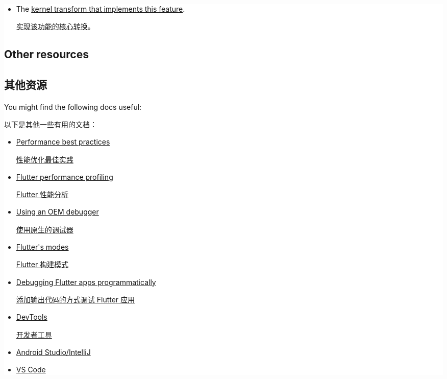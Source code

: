  * The [kernel transform that implements this feature][].

   [实现该功能的核心转换][kernel transform that implements this feature]。

## Other resources

## 其他资源

You might find the following docs useful:

以下是其他一些有用的文档：

* [Performance best practices][]

  [性能优化最佳实践][Performance best practices]

* [Flutter performance profiling][]

  [Flutter 性能分析][Flutter performance profiling]

* [Using an OEM debugger][]

  [使用原生的调试器][Using an OEM debugger]

* [Flutter's modes][]

  [Flutter 构建模式][Flutter's modes]

* [Debugging Flutter apps programmatically][]

  [添加输出代码的方式调试 Flutter 应用][Debugging Flutter apps programmatically]

* [DevTools][]

  [开发者工具][DevTools]

* [Android Studio/IntelliJ][]

* [VS Code][]


[Flutter enabled IDE/editor]: /docs/get-started/editor
[Flutter 推荐的 IDE 或编辑器]: /docs/get-started/editor

[Debugging Flutter apps programatically]: /docs/testing/code-debugging
[添加输出代码的方式调试 Flutter 应用]: /docs/testing/code-debugging
[Debugging Flutter apps programmatically]: /docs/testing/code-debugging
[perform traces programmatically]: /docs/testing/code-debugging#tracing-dart-code-performance
[在代码中跟踪]: /docs/testing/code-debugging#tracing-dart-code-performance
[Debug flags: application layers]: /docs/testing/code-debugging#debug-flags-application-layers
[调试标志：应用层]: /docs/testing/code-debugging#debug-flags-application-layers
[Debug flags: performance]: /docs/testing/code-debugging#debug-flags-performance
[调试标志：性能]: /docs/testing/code-debugging#debug-flags-performance
[slow the animations programmatically]: /docs/testing/code-debugging#debugging-animations
[在代码中放慢动画]: /docs/testing/code-debugging#debugging-animations
[breakpoints]: /docs/testing/code-debugging#setting-breakpoints
[logging]: /docs/testing/code-debugging#logging
[Flutter's modes]: /docs/testing/build-modes
[Flutter 构建模式]: /docs/testing/build-modes
[Flutter performance profiling]: /docs/testing/ui-performance
[Flutter 性能分析]: /docs/testing/ui-performance
[Performance best practices]: /docs/testing/best-practices
[性能优化最佳实践]: /docs/testing/best-practices

[Using an OEM debugger]: /docs/testing/oem-debuggers
[使用原生的调试器]: /docs/testing/oem-debuggers

[The Layer Cake]: https://medium.com/flutter-community/the-layer-cake-widgets-elements-renderobjects-7644c3142401

[GitHub wiki]: {{site.github}}/flutter/flutter/wiki/
[Using the Dart analyzer]: {{site.github}}/flutter/flutter/wiki/Using-the-Dart-analyzer
[使用 Dart 分析器]: {{site.github}}/flutter/flutter/wiki/Using-the-Dart-analyzer
[The Framework architecture]: {{site.github}}/flutter/flutter/wiki/The-Framework-architecture

[Android Studio/IntelliJ]: /docs/development/tools/android-studio#run-app-with-breakpoints
[VS Code]: /docs/development/tools/vs-code#run-app-with-breakpoints
[DevTools]: /docs/development/tools/devtools
[开发者工具]: /docs/development/tools/devtools
[Flutter inspector]: /docs/development/tools/devtools/inspector
[DevTools debugger]: /docs/development/tools/devtools/debugger
[开发者工具调试器]: /docs/development/tools/devtools/debugger
[logging view]: /docs/development/tools/devtools/logging
[日志视图]: /docs/development/tools/devtools/logging
[Timeline view]: /docs/development/tools/devtools/timeline
[时间线视图]: /docs/development/tools/devtools/timeline
[The performance overlay]: /docs/testing/ui-performance#the-performance-overlay
[性能图层]: /docs/testing/ui-performance#the-performance-overlay
[Flutter performance profiling]: /docs/testing/ui-performance
[Flutter 性能分析]: /docs/testing/ui-performance
[overlay]: /docs/testing/code-debugging#performance-overlay
[debug mode]: /docs/testing/build-modes#debug
[debug 模式]: /docs/testing/build-modes#debug
[profile mode]: /docs/testing/build-modes#profile
[profile 模式]: /docs/testing/build-modes#profile
[release mode]: /docs/testing/build-modes#release
[release 模式]: /docs/testing/build-modes#release

[`Assert`]: {{site.dart-site}}/guides/language/language-tour#assert
[Dart language tour]: {{site.dart-site}}/guides/language/language-tour
[探索 Dart 语言]: {{site.dart-site}}/guides/language/language-tour
[how the Widget Inspector uses widget creation tracking]: /docs/development/tools/devtools/inspector#track-widget-creation
[WidgetInspectorService.isWidgetCreationTracked]: {{site.api}}/flutter/widgets/WidgetInspectorService/isWidgetCreationTracked.html
[widget_inspector.dart]: {{site.github}}/flutter/flutter/blob/master/packages/flutter/lib/src/widgets/widget_inspector.dart
[kernel transform that implements this feature]: {{site.github}}/dart-lang/sdk/blob/master/pkg/kernel/lib/transformations/track_widget_constructor_locations.dart

